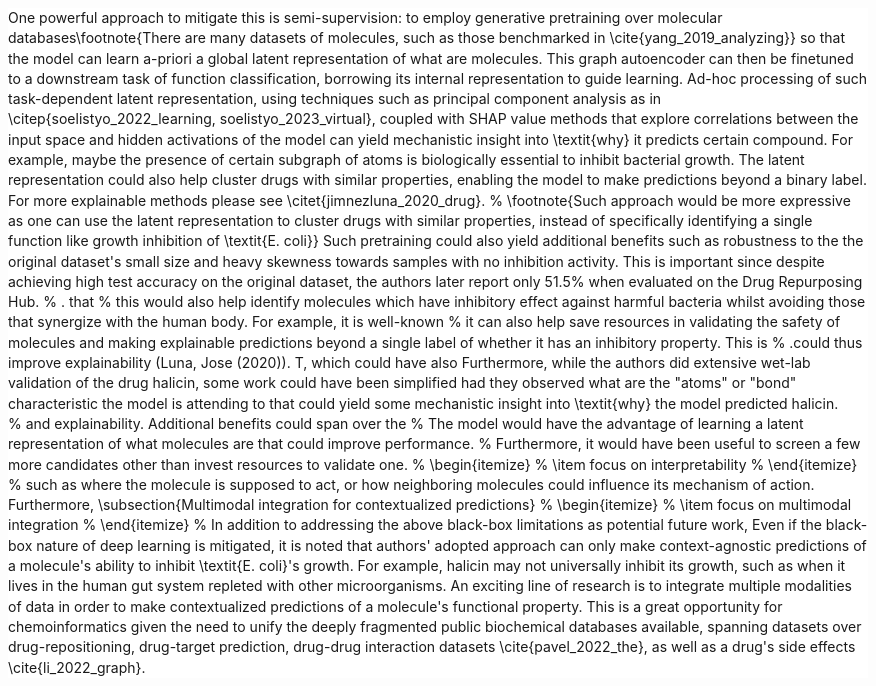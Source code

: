 One powerful approach to mitigate this is semi-supervision: to employ generative pretraining over molecular databases\footnote{There are many datasets of molecules, such as those benchmarked in \cite{yang_2019_analyzing}} so that the model can learn a-priori a global latent representation of what are molecules. This graph autoencoder can then be finetuned to a downstream task of function classification, borrowing its internal representation to guide learning. Ad-hoc processing of such task-dependent latent representation, using techniques such as principal component analysis as in \citep{soelistyo_2022_learning, soelistyo_2023_virtual}, coupled with SHAP value methods that explore correlations between the input space and hidden activations of the model can yield mechanistic insight into \textit{why} it predicts certain compound. For example, maybe the presence of certain subgraph of atoms is biologically essential to inhibit bacterial growth. The latent representation could also help cluster drugs with similar properties, enabling the model to make predictions beyond a binary label. For more explainable methods please see \citet{jimnezluna_2020_drug}. 
%  \footnote{Such approach would be more expressive as one can use the latent representation to cluster drugs with similar properties, instead of specifically identifying a single function like growth inhibition of \textit{E. coli}}
Such pretraining could also yield additional benefits such as robustness to the the original dataset's small size and heavy skewness towards samples with no inhibition activity. This is important since despite achieving high test accuracy on the original dataset, the authors later report only $51.5\%$ when evaluated on the Drug Repurposing Hub.
% . that 
% this would also help identify molecules which have inhibitory effect against harmful bacteria whilst avoiding those that synergize with the human body. For example, it is well-known 
% it can also help save resources in validating the safety of molecules and making explainable predictions beyond a single label of whether it has an inhibitory property. This is
% .could thus improve explainability (Luna, Jose (2020)).  T, which could have also  Furthermore, while the authors did extensive wet-lab validation of the drug halicin, some work could have been simplified had they observed what are the "atoms" or "bond" characteristic the model is attending to that could yield some mechanistic insight into \textit{why} the model predicted halicin.  
%  and explainability.  Additional benefits could span over the
% The model would have the advantage of learning a latent representation of what molecules are that could improve performance. 
% Furthermore, it would have been useful to screen a few more candidates other than invest resources to validate one. 
% \begin{itemize}
%     \item focus on interpretability 
% \end{itemize}
% such as where the molecule is supposed to act, or how neighboring molecules could influence its mechanism of action. Furthermore,
\subsection{Multimodal integration for contextualized predictions}
% \begin{itemize}
%     \item focus on multimodal integration
% \end{itemize}
% In addition to addressing the above black-box limitations as potential future work, 
Even if the black-box nature of deep learning is mitigated, it is noted that authors' adopted approach can only make context-agnostic predictions of a molecule's ability to inhibit \textit{E. coli}'s growth. For example, halicin may not universally inhibit its growth, such as when it lives in the human gut system repleted with other microorganisms. An exciting line of research is to integrate multiple modalities of data in order to make contextualized predictions of a molecule's functional property. This is a great opportunity for chemoinformatics given the need to unify the deeply fragmented public biochemical databases available, spanning datasets over drug-repositioning, drug-target prediction, drug-drug interaction datasets \cite{pavel_2022_the}, as well as a drug's side effects \cite{li_2022_graph}. 
